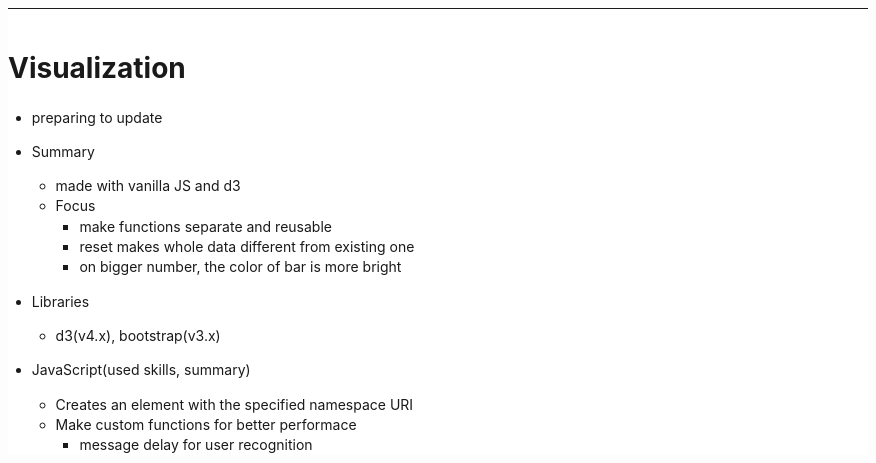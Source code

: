 * * *   

# Visualization

* preparing to update

* Summary
    * made with vanilla JS and d3
    * Focus
        * make functions separate and reusable
        * reset makes whole data different from existing one
        * on bigger number, the color of bar is more bright
* Libraries
    * d3(v4.x), bootstrap(v3.x)
* JavaScript(used skills, summary)
    * Creates an element with the specified namespace URI
    * Make custom functions for better performace
        * message delay for user recognition

